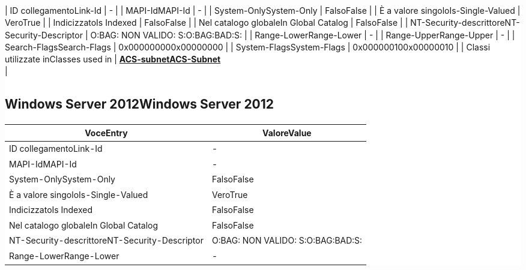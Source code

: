 | <span data-ttu-id="60d35-226">ID collegamento</span><span class="sxs-lookup"><span data-stu-id="60d35-226">Link-Id</span></span>                | \-                                           |
| <span data-ttu-id="60d35-227">MAPI-Id</span><span class="sxs-lookup"><span data-stu-id="60d35-227">MAPI-Id</span></span>                | \-                                           |
| <span data-ttu-id="60d35-228">System-Only</span><span class="sxs-lookup"><span data-stu-id="60d35-228">System-Only</span></span>            | <span data-ttu-id="60d35-229">Falso</span><span class="sxs-lookup"><span data-stu-id="60d35-229">False</span></span>                                        |
| <span data-ttu-id="60d35-230">È a valore singolo</span><span class="sxs-lookup"><span data-stu-id="60d35-230">Is-Single-Valued</span></span>       | <span data-ttu-id="60d35-231">Vero</span><span class="sxs-lookup"><span data-stu-id="60d35-231">True</span></span>                                         |
| <span data-ttu-id="60d35-232">Indicizzato</span><span class="sxs-lookup"><span data-stu-id="60d35-232">Is Indexed</span></span>             | <span data-ttu-id="60d35-233">Falso</span><span class="sxs-lookup"><span data-stu-id="60d35-233">False</span></span>                                        |
| <span data-ttu-id="60d35-234">Nel catalogo globale</span><span class="sxs-lookup"><span data-stu-id="60d35-234">In Global Catalog</span></span>      | <span data-ttu-id="60d35-235">Falso</span><span class="sxs-lookup"><span data-stu-id="60d35-235">False</span></span>                                        |
| <span data-ttu-id="60d35-236">NT-Security-descrittore</span><span class="sxs-lookup"><span data-stu-id="60d35-236">NT-Security-Descriptor</span></span> | <span data-ttu-id="60d35-237">O:BAG: NON VALIDO: S:</span><span class="sxs-lookup"><span data-stu-id="60d35-237">O:BAG:BAD:S:</span></span>                                 |
| <span data-ttu-id="60d35-238">Range-Lower</span><span class="sxs-lookup"><span data-stu-id="60d35-238">Range-Lower</span></span>            | \-                                           |
| <span data-ttu-id="60d35-239">Range-Upper</span><span class="sxs-lookup"><span data-stu-id="60d35-239">Range-Upper</span></span>            | \-                                           |
| <span data-ttu-id="60d35-240">Search-Flags</span><span class="sxs-lookup"><span data-stu-id="60d35-240">Search-Flags</span></span>           | <span data-ttu-id="60d35-241">0x00000000</span><span class="sxs-lookup"><span data-stu-id="60d35-241">0x00000000</span></span>                                   |
| <span data-ttu-id="60d35-242">System-Flags</span><span class="sxs-lookup"><span data-stu-id="60d35-242">System-Flags</span></span>           | <span data-ttu-id="60d35-243">0x00000010</span><span class="sxs-lookup"><span data-stu-id="60d35-243">0x00000010</span></span>                                   |
| <span data-ttu-id="60d35-244">Classi utilizzate in</span><span class="sxs-lookup"><span data-stu-id="60d35-244">Classes used in</span></span>        | [<span data-ttu-id="60d35-245">**ACS-subnet**</span><span class="sxs-lookup"><span data-stu-id="60d35-245">**ACS-Subnet**</span></span>](c-acssubnet.md)<br/> |



## <a name="windows-server-2012"></a><span data-ttu-id="60d35-246">Windows Server 2012</span><span class="sxs-lookup"><span data-stu-id="60d35-246">Windows Server 2012</span></span>



| <span data-ttu-id="60d35-247">Voce</span><span class="sxs-lookup"><span data-stu-id="60d35-247">Entry</span></span> | <span data-ttu-id="60d35-248">Valore</span><span class="sxs-lookup"><span data-stu-id="60d35-248">Value</span></span> |
|------------------------|----------------------------------------------|
| <span data-ttu-id="60d35-249">ID collegamento</span><span class="sxs-lookup"><span data-stu-id="60d35-249">Link-Id</span></span>                | \-                                           |
| <span data-ttu-id="60d35-250">MAPI-Id</span><span class="sxs-lookup"><span data-stu-id="60d35-250">MAPI-Id</span></span>                | \-                                           |
| <span data-ttu-id="60d35-251">System-Only</span><span class="sxs-lookup"><span data-stu-id="60d35-251">System-Only</span></span>            | <span data-ttu-id="60d35-252">Falso</span><span class="sxs-lookup"><span data-stu-id="60d35-252">False</span></span>                                        |
| <span data-ttu-id="60d35-253">È a valore singolo</span><span class="sxs-lookup"><span data-stu-id="60d35-253">Is-Single-Valued</span></span>       | <span data-ttu-id="60d35-254">Vero</span><span class="sxs-lookup"><span data-stu-id="60d35-254">True</span></span>                                         |
| <span data-ttu-id="60d35-255">Indicizzato</span><span class="sxs-lookup"><span data-stu-id="60d35-255">Is Indexed</span></span>             | <span data-ttu-id="60d35-256">Falso</span><span class="sxs-lookup"><span data-stu-id="60d35-256">False</span></span>                                        |
| <span data-ttu-id="60d35-257">Nel catalogo globale</span><span class="sxs-lookup"><span data-stu-id="60d35-257">In Global Catalog</span></span>      | <span data-ttu-id="60d35-258">Falso</span><span class="sxs-lookup"><span data-stu-id="60d35-258">False</span></span>                                        |
| <span data-ttu-id="60d35-259">NT-Security-descrittore</span><span class="sxs-lookup"><span data-stu-id="60d35-259">NT-Security-Descriptor</span></span> | <span data-ttu-id="60d35-260">O:BAG: NON VALIDO: S:</span><span class="sxs-lookup"><span data-stu-id="60d35-260">O:BAG:BAD:S:</span></span>                                 |
| <span data-ttu-id="60d35-261">Range-Lower</span><span class="sxs-lookup"><span data-stu-id="60d35-261">Range-Lower</span></span>            | \-                                           |
